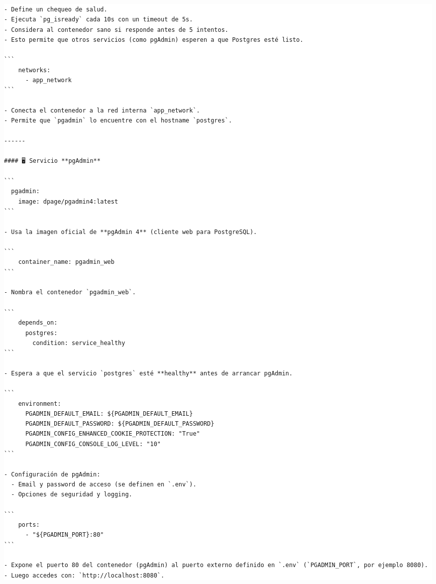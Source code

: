     - Define un chequeo de salud.
    - Ejecuta `pg_isready` cada 10s con un timeout de 5s.
    - Considera al contenedor sano si responde antes de 5 intentos.
    - Esto permite que otros servicios (como pgAdmin) esperen a que Postgres esté listo.

    ```
        networks:
          - app_network
    ```

    - Conecta el contenedor a la red interna `app_network`.
    - Permite que `pgadmin` lo encuentre con el hostname `postgres`.

    ------

    #### 🖥️ Servicio **pgAdmin**

    ```
      pgadmin:
        image: dpage/pgadmin4:latest
    ```

    - Usa la imagen oficial de **pgAdmin 4** (cliente web para PostgreSQL).

    ```
        container_name: pgadmin_web
    ```

    - Nombra el contenedor `pgadmin_web`.

    ```
        depends_on:
          postgres:
            condition: service_healthy
    ```

    - Espera a que el servicio `postgres` esté **healthy** antes de arrancar pgAdmin.

    ```
        environment:
          PGADMIN_DEFAULT_EMAIL: ${PGADMIN_DEFAULT_EMAIL}
          PGADMIN_DEFAULT_PASSWORD: ${PGADMIN_DEFAULT_PASSWORD}
          PGADMIN_CONFIG_ENHANCED_COOKIE_PROTECTION: "True"
          PGADMIN_CONFIG_CONSOLE_LOG_LEVEL: "10"
    ```

    - Configuración de pgAdmin:
      - Email y password de acceso (se definen en `.env`).
      - Opciones de seguridad y logging.

    ```
        ports:
          - "${PGADMIN_PORT}:80"
    ```

    - Expone el puerto 80 del contenedor (pgAdmin) al puerto externo definido en `.env` (`PGADMIN_PORT`, por ejemplo 8080).
    - Luego accedes con: `http://localhost:8080`.
